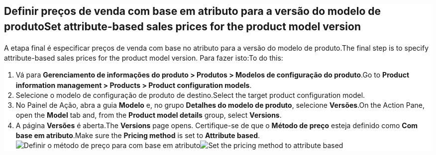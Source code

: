 ## <a name="set-attribute-based-sales-prices-for-the-product-model-version"></a><span data-ttu-id="8adc0-197">Definir preços de venda com base em atributo para a versão do modelo de produto</span><span class="sxs-lookup"><span data-stu-id="8adc0-197">Set attribute-based sales prices for the product model version</span></span>

<span data-ttu-id="8adc0-198">A etapa final é especificar preços de venda com base no atributo para a versão do modelo de produto.</span><span class="sxs-lookup"><span data-stu-id="8adc0-198">The final step is to specify attribute-based sales prices for the product model version.</span></span> <span data-ttu-id="8adc0-199">Para fazer isto:</span><span class="sxs-lookup"><span data-stu-id="8adc0-199">To do this:</span></span>

1. <span data-ttu-id="8adc0-200">Vá para **Gerenciamento de informações do produto \> Produtos \> Modelos de configuração do produto**.</span><span class="sxs-lookup"><span data-stu-id="8adc0-200">Go to  **Product information management \> Products \> Product configuration models**.</span></span>
1. <span data-ttu-id="8adc0-201">Selecione o modelo de configuração de produto de destino.</span><span class="sxs-lookup"><span data-stu-id="8adc0-201">Select the target product configuration model.</span></span>
1. <span data-ttu-id="8adc0-202">No Painel de Ação, abra a guia **Modelo** e, no grupo **Detalhes do modelo de produto**, selecione **Versões**.</span><span class="sxs-lookup"><span data-stu-id="8adc0-202">On the Action Pane, open the **Model** tab and, from the **Product model details** group, select **Versions**.</span></span>
1. <span data-ttu-id="8adc0-203">A página **Versões** é aberta.</span><span class="sxs-lookup"><span data-stu-id="8adc0-203">The **Versions** page opens.</span></span> <span data-ttu-id="8adc0-204">Certifique-se de que o **Método de preço** esteja definido como **Com base em atributo**.</span><span class="sxs-lookup"><span data-stu-id="8adc0-204">Make sure the **Pricing method** is set to **Attribute based**.</span></span>
    <span data-ttu-id="8adc0-205">![Definir o método de preço para com base em atributo](media/prod-config-versions.png "Definir o método de preço para com base em atributo")</span><span class="sxs-lookup"><span data-stu-id="8adc0-205">![Set the pricing method to attribute based](media/prod-config-versions.png "Set the pricing method to attribute based")</span></span>
